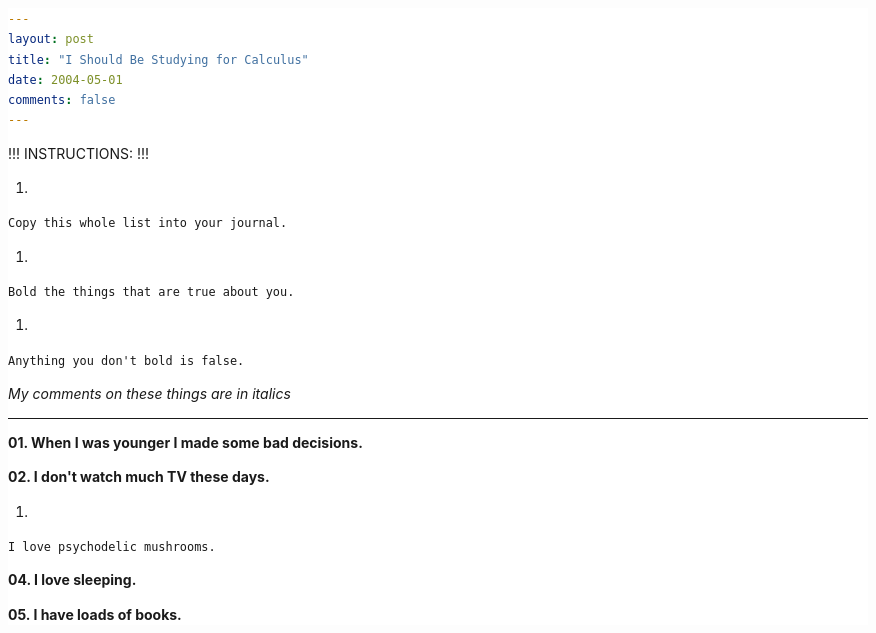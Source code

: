 ```yaml
---
layout: post
title: "I Should Be Studying for Calculus"
date: 2004-05-01
comments: false
---
```

!!! INSTRUCTIONS: !!!



    
1.  
    
    Copy this whole list into your journal.
    
    
1.  
    
    Bold the things that are true about you.
    
    
1.  
    
    Anything you don't bold is false.
    
    
    





_My comments on these things are in italics_



---





**01\. When I was younger I made some bad decisions.**




**02\. I don't watch much TV these days.**



    
1.  
    
    I love psychodelic mushrooms.
    
    
    





**04\. I love sleeping.**




**05\. I have loads of books.**

